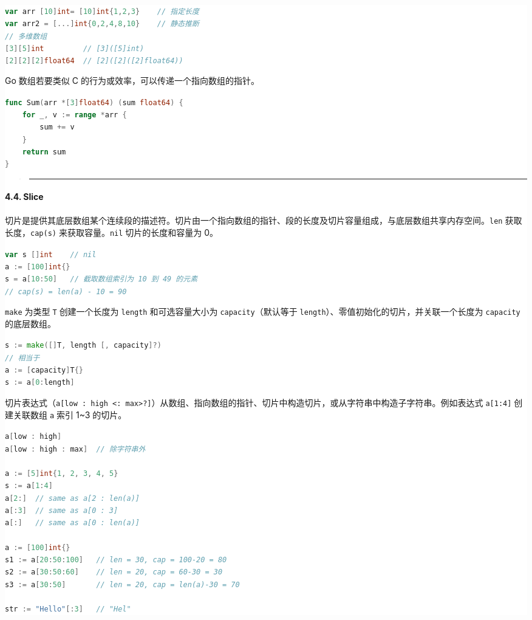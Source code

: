 ```go
var arr [10]int= [10]int{1,2,3}    // 指定长度
var arr2 = [...]int{0,2,4,8,10}    // 静态推断
// 多维数组
[3][5]int		  // [3]([5]int)
[2][2][2]float64  // [2]([2]([2]float64))
```

Go 数组若要类似 C 的行为或效率，可以传递一个指向数组的指针。

```go
func Sum(arr *[3]float64) (sum float64) {
    for _, v := range *arr {
        sum += v
    }
    return sum
}
```

>---
#### 4.4. Slice

切片是提供其底层数组某个连续段的描述符。切片由一个指向数组的指针、段的长度及切片容量组成，与底层数组共享内存空间。`len` 获取长度，`cap(s)` 来获取容量。`nil` 切片的长度和容量为 0。

```go
var s []int    // nil
a := [100]int{}
s = a[10:50]   // 截取数组索引为 10 到 49 的元素
// cap(s) = len(a) - 10 = 90
```

`make` 为类型 `T` 创建一个长度为 `length` 和可选容量大小为 `capacity`（默认等于 `length`）、零值初始化的切片，并关联一个长度为 `capacity` 的底层数组。

```go
s := make([]T, length [, capacity]?)
// 相当于
a := [capacity]T{}
s := a[0:length]
```

切片表达式（`a[low : high <: max>?]`）从数组、指向数组的指针、切片中构造切片，或从字符串中构造子字符串。例如表达式 `a[1:4]` 创建关联数组 `a` 索引 1~3 的切片。

```go
a[low : high]        
a[low : high : max]  // 除字符串外

a := [5]int{1, 2, 3, 4, 5}
s := a[1:4]
a[2:]  // same as a[2 : len(a)]
a[:3]  // same as a[0 : 3]
a[:]   // same as a[0 : len(a)]

a := [100]int{}
s1 := a[20:50:100]   // len = 30, cap = 100-20 = 80
s2 := a[30:50:60]	 // len = 20, cap = 60-30 = 30 
s3 := a[30:50]	     // len = 20, cap = len(a)-30 = 70 

str := "Hello"[:3]   // "Hel"
```
